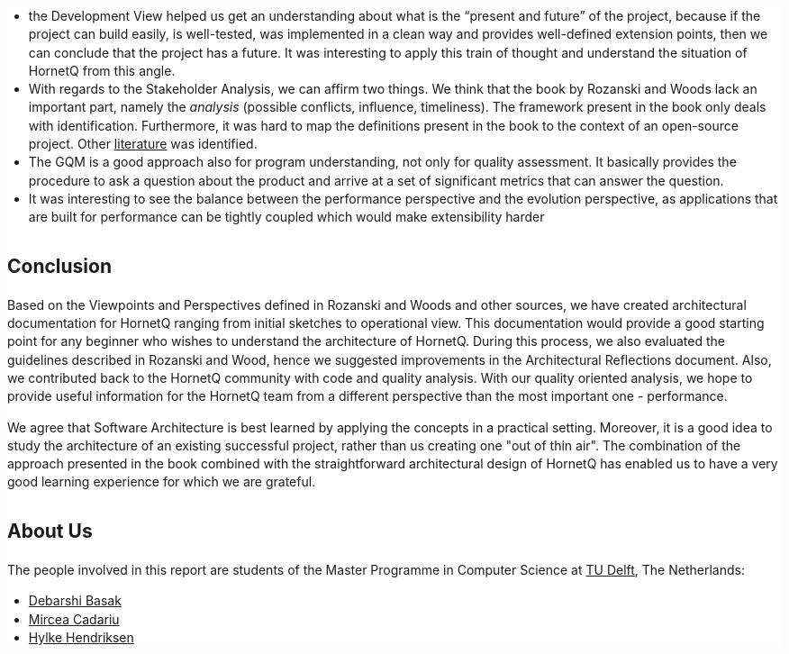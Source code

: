 * the Development View helped us get an understanding about what is the “present and future” of the project, because if the project can build easily, is well-tested, was implemented in a clean way and provides well-defined extension points, then we can conclude that the project has a future. It was interesting to apply this train of thought and understand the situation of HornetQ from this angle.
* With regards to the Stakeholder Analysis, we can affirm two things.  We think that the book by Rozanski and Woods lack an important part, namely the _analysis_ (possible conflicts, influence, timeliness).  The framework present in the book only deals with identification.  Furthermore, it was hard to map the definitions present in the book to the context of an open-source project. Other [literature](http://web.idrc.ca/en/ev-27971-201-1-DO_TOPIC.html) was identified.
* The GQM is a good approach also for program understanding, not only for quality assessment.  It basically provides the procedure to ask a question about the product and arrive at a set of significant metrics that can answer the question. 
* It was interesting to see the balance between the performance perspective and the evolution perspective, as applications that are built for performance can be tightly coupled which would make extensibility harder

## Conclusion

Based on the Viewpoints and Perspectives defined in Rozanski and Woods and other sources, we have created architectural documentation for HornetQ ranging from initial sketches to operational view. This documentation would provide a good starting point for any beginner who wishes to understand the architecture of HornetQ. During this process, we also evaluated the guidelines described in Rozanski and Wood, hence we suggested improvements in the Architectural Reflections document. Also, we contributed back to the HornetQ community with code and quality analysis. With our quality oriented analysis, we hope to provide useful information for the HornetQ team from a different perspective than the most important one - performance. 

We agree that Software Architecture is best learned by applying the concepts in a practical setting.  Moreover, it is a good idea to study the architecture of an existing successful project, rather than us creating one "out of thin air".  The combination of the approach presented in the book combined with the straightforward architectural design of HornetQ has enabled us to have a very good learning experience for which we are grateful. 

## About Us 

The people involved in this report are students of the Master Programme in Computer Science at [TU Delft](http://www.tudelft.nl/), The Netherlands:

* [Debarshi Basak](https://github.com/debarshri) 
* [Mircea Cadariu](https://github.com/mcadariu)
* [Hylke Hendriksen](https://github.com/HyHend)


